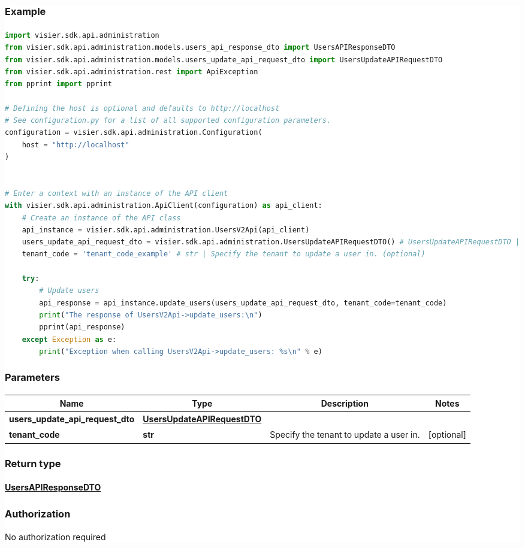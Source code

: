 ### Example


```python
import visier.sdk.api.administration
from visier.sdk.api.administration.models.users_api_response_dto import UsersAPIResponseDTO
from visier.sdk.api.administration.models.users_update_api_request_dto import UsersUpdateAPIRequestDTO
from visier.sdk.api.administration.rest import ApiException
from pprint import pprint

# Defining the host is optional and defaults to http://localhost
# See configuration.py for a list of all supported configuration parameters.
configuration = visier.sdk.api.administration.Configuration(
    host = "http://localhost"
)


# Enter a context with an instance of the API client
with visier.sdk.api.administration.ApiClient(configuration) as api_client:
    # Create an instance of the API class
    api_instance = visier.sdk.api.administration.UsersV2Api(api_client)
    users_update_api_request_dto = visier.sdk.api.administration.UsersUpdateAPIRequestDTO() # UsersUpdateAPIRequestDTO | 
    tenant_code = 'tenant_code_example' # str | Specify the tenant to update a user in. (optional)

    try:
        # Update users
        api_response = api_instance.update_users(users_update_api_request_dto, tenant_code=tenant_code)
        print("The response of UsersV2Api->update_users:\n")
        pprint(api_response)
    except Exception as e:
        print("Exception when calling UsersV2Api->update_users: %s\n" % e)
```



### Parameters


Name | Type | Description  | Notes
------------- | ------------- | ------------- | -------------
 **users_update_api_request_dto** | [**UsersUpdateAPIRequestDTO**](UsersUpdateAPIRequestDTO.md)|  | 
 **tenant_code** | **str**| Specify the tenant to update a user in. | [optional] 

### Return type

[**UsersAPIResponseDTO**](UsersAPIResponseDTO.md)

### Authorization

No authorization required
